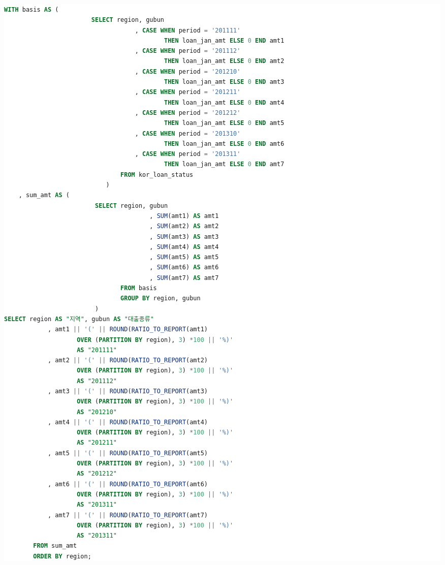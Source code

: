 ```sql
WITH basis AS (
						SELECT region, gubun
									, CASE WHEN period = '201111'
											THEN loan_jan_amt ELSE 0 END amt1
									, CASE WHEN period = '201112'
											THEN loan_jan_amt ELSE 0 END amt2
									, CASE WHEN period = '201210'
											THEN loan_jan_amt ELSE 0 END amt3
									, CASE WHEN period = '201211'
											THEN loan_jan_amt ELSE 0 END amt4
									, CASE WHEN period = '201212'
											THEN loan_jan_amt ELSE 0 END amt5
									, CASE WHEN period = '201310'
											THEN loan_jan_amt ELSE 0 END amt6
									, CASE WHEN period = '201311'
											THEN loan_jan_amt ELSE 0 END amt7
								FROM kor_loan_status
							)
	, sum_amt AS (
						 SELECT region, gubun
										, SUM(amt1) AS amt1
										, SUM(amt2) AS amt2
										, SUM(amt3) AS amt3
										, SUM(amt4) AS amt4
										, SUM(amt5) AS amt5
										, SUM(amt6) AS amt6
										, SUM(amt7) AS amt7
								FROM basis
								GROUP BY region, gubun
					     )
SELECT region AS "지역", gubun AS "대출종류"
			, amt1 || '(' || ROUND(RATIO_TO_REPORT(amt1)
					OVER (PARTITION BY region), 3) *100 || '%)'
					AS "201111"
			, amt2 || '(' || ROUND(RATIO_TO_REPORT(amt2)
					OVER (PARTITION BY region), 3) *100 || '%)'
					AS "201112"
			, amt3 || '(' || ROUND(RATIO_TO_REPORT(amt3)
					OVER (PARTITION BY region), 3) *100 || '%)'
					AS "201210"
			, amt4 || '(' || ROUND(RATIO_TO_REPORT(amt4)
					OVER (PARTITION BY region), 3) *100 || '%)'
					AS "201211"
			, amt5 || '(' || ROUND(RATIO_TO_REPORT(amt5)
					OVER (PARTITION BY region), 3) *100 || '%)'
					AS "201212"
			, amt6 || '(' || ROUND(RATIO_TO_REPORT(amt6)
					OVER (PARTITION BY region), 3) *100 || '%)'
					AS "201311"
			, amt7 || '(' || ROUND(RATIO_TO_REPORT(amt7)
					OVER (PARTITION BY region), 3) *100 || '%)'
					AS "201311"
		FROM sum_amt
		ORDER BY region;
```
